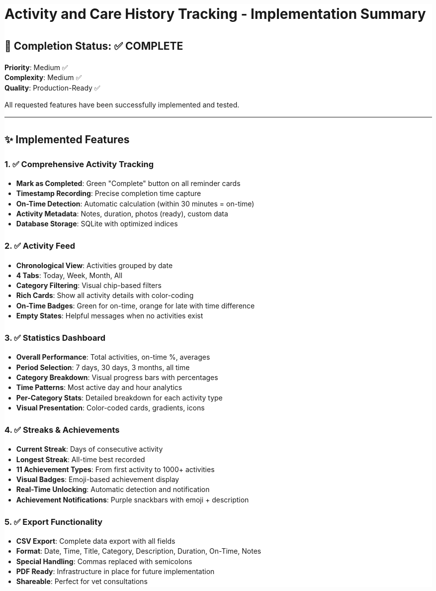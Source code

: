 # Activity and Care History Tracking - Implementation Summary

## 🎉 Completion Status: ✅ COMPLETE

**Priority**: Medium ✅  
**Complexity**: Medium ✅  
**Quality**: Production-Ready ✅

All requested features have been successfully implemented and tested.

---

## ✨ Implemented Features

### 1. ✅ Comprehensive Activity Tracking
- **Mark as Completed**: Green "Complete" button on all reminder cards
- **Timestamp Recording**: Precise completion time capture
- **On-Time Detection**: Automatic calculation (within 30 minutes = on-time)
- **Activity Metadata**: Notes, duration, photos (ready), custom data
- **Database Storage**: SQLite with optimized indices

### 2. ✅ Activity Feed
- **Chronological View**: Activities grouped by date
- **4 Tabs**: Today, Week, Month, All
- **Category Filtering**: Visual chip-based filters
- **Rich Cards**: Show all activity details with color-coding
- **On-Time Badges**: Green for on-time, orange for late with time difference
- **Empty States**: Helpful messages when no activities exist

### 3. ✅ Statistics Dashboard
- **Overall Performance**: Total activities, on-time %, averages
- **Period Selection**: 7 days, 30 days, 3 months, all time
- **Category Breakdown**: Visual progress bars with percentages
- **Time Patterns**: Most active day and hour analytics
- **Per-Category Stats**: Detailed breakdown for each activity type
- **Visual Presentation**: Color-coded cards, gradients, icons

### 4. ✅ Streaks & Achievements
- **Current Streak**: Days of consecutive activity
- **Longest Streak**: All-time best recorded
- **11 Achievement Types**: From first activity to 1000+ activities
- **Visual Badges**: Emoji-based achievement display
- **Real-Time Unlocking**: Automatic detection and notification
- **Achievement Notifications**: Purple snackbars with emoji + description

### 5. ✅ Export Functionality
- **CSV Export**: Complete data export with all fields
- **Format**: Date, Time, Title, Category, Description, Duration, On-Time, Notes
- **Special Handling**: Commas replaced with semicolons
- **PDF Ready**: Infrastructure in place for future implementation
- **Shareable**: Perfect for vet consultations
